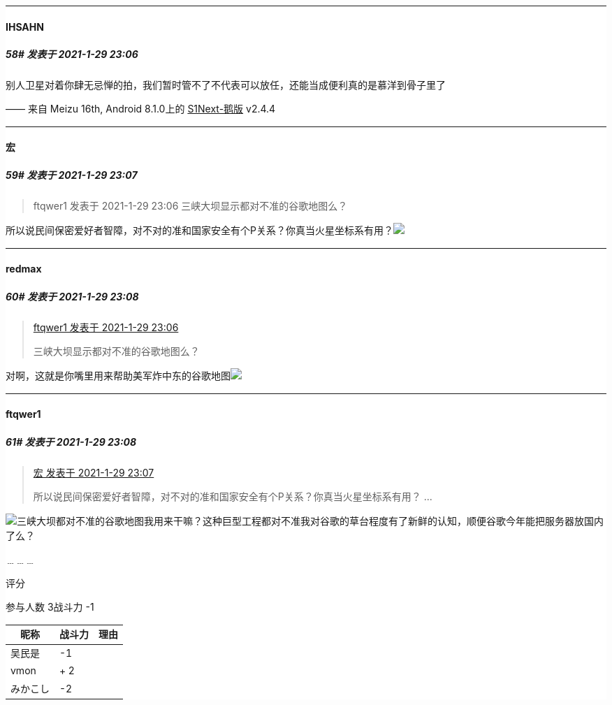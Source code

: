 
-----

####  IHSAHN  
##### 58#       发表于 2021-1-29 23:06


别人卫星对着你肆无忌惮的拍，我们暂时管不了不代表可以放任，还能当成便利真的是慕洋到骨子里了

—— 来自 Meizu 16th, Android 8.1.0上的 [S1Next-鹅版](https://github.com/ykrank/S1-Next/releases) v2.4.4


-----

####  宏  
##### 59#       发表于 2021-1-29 23:07


<blockquote>ftqwer1 发表于 2021-1-29 23:06
三峡大坝显示都对不准的谷歌地图么？</blockquote>
所以说民间保密爱好者智障，对不对的准和国家安全有个P关系？你真当火星坐标系有用？<img src="https://static.saraba1st.com/image/smiley/face2017/067.png" referrerpolicy="no-referrer">


-----

####  redmax  
##### 60#       发表于 2021-1-29 23:08


<blockquote><a href="httphttps://bbs.saraba1st.com/2b/forum.php?mod=redirect&amp;goto=findpost&amp;pid=50185977&amp;ptid=1985348" target="_blank">ftqwer1 发表于 2021-1-29 23:06</a>

三峡大坝显示都对不准的谷歌地图么？</blockquote>
对啊，这就是你嘴里用来帮助美军炸中东的谷歌地图<img src="https://static.saraba1st.com/image/smiley/face2017/044.png" referrerpolicy="no-referrer">


-----

####  ftqwer1  
##### 61#       发表于 2021-1-29 23:08


<blockquote><a href="httphttps://bbs.saraba1st.com/2b/forum.php?mod=redirect&amp;goto=findpost&amp;pid=50185994&amp;ptid=1985348" target="_blank">宏 发表于 2021-1-29 23:07</a>

所以说民间保密爱好者智障，对不对的准和国家安全有个P关系？你真当火星坐标系有用？ ...</blockquote>
<img src="https://static.saraba1st.com/image/smiley/face2017/049.png" referrerpolicy="no-referrer">三峡大坝都对不准的谷歌地图我用来干嘛？这种巨型工程都对不准我对谷歌的草台程度有了新鲜的认知，顺便谷歌今年能把服务器放国内了么？


﹍﹍﹍

评分


 参与人数 3战斗力 -1

|昵称|战斗力|理由|
|----|---|---|
| 吴民是|-1||
| vmon| + 2||
| みかこし|-2||
